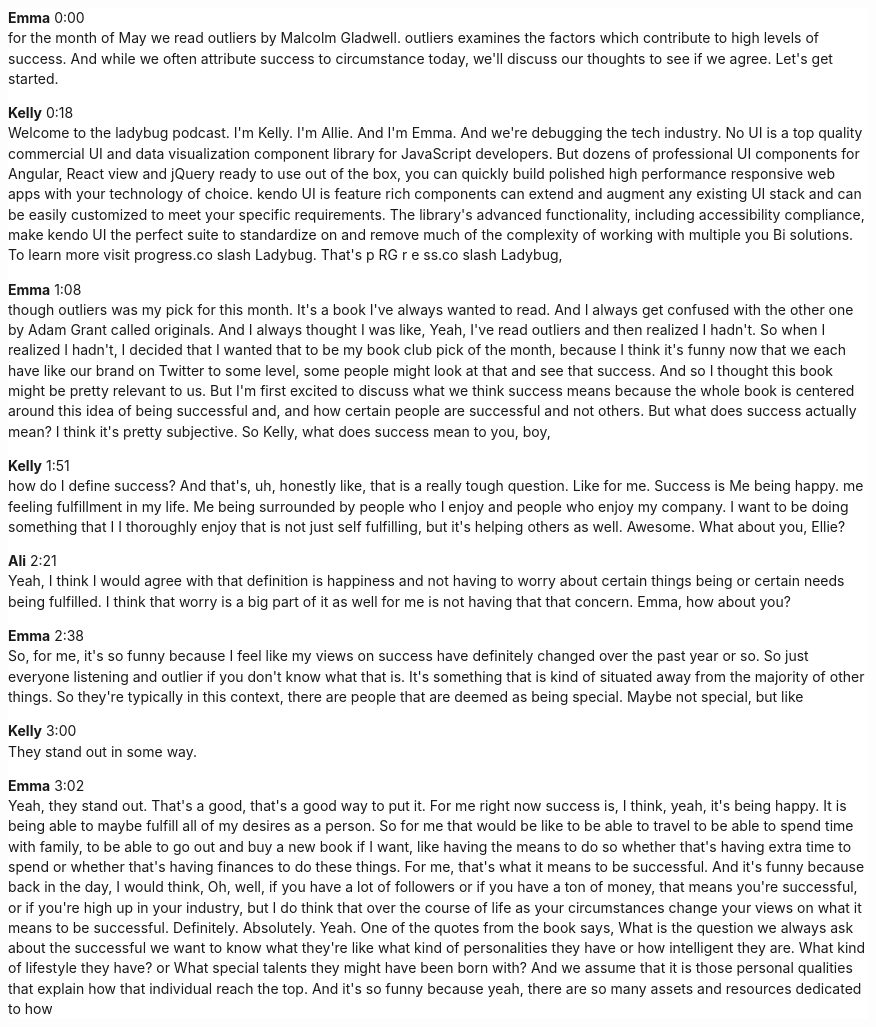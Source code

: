**Emma**    0:00  
for the month of May we read outliers by Malcolm Gladwell. outliers examines the factors which contribute to high levels of success. And while we often attribute success to circumstance today, we'll discuss our thoughts to see if we agree. Let's get started.

**Kelly**    0:18  
Welcome to the ladybug podcast. I'm Kelly. I'm Allie. And I'm Emma. And we're debugging the tech industry. No UI is a top quality commercial UI and data visualization component library for JavaScript developers. But dozens of professional UI components for Angular, React view and jQuery ready to use out of the box, you can quickly build polished high performance responsive web apps with your technology of choice. kendo UI is feature rich components can extend and augment any existing UI stack and can be easily customized to meet your specific requirements. The library's advanced functionality, including accessibility compliance, make kendo UI the perfect suite to standardize on and remove much of the complexity of working with multiple you Bi solutions. To learn more visit progress.co slash Ladybug. That's p RG r e ss.co slash Ladybug,

**Emma**    1:08  
though outliers was my pick for this month. It's a book I've always wanted to read. And I always get confused with the other one by Adam Grant called originals. And I always thought I was like, Yeah, I've read outliers and then realized I hadn't. So when I realized I hadn't, I decided that I wanted that to be my book club pick of the month, because I think it's funny now that we each have like our brand on Twitter to some level, some people might look at that and see that success. And so I thought this book might be pretty relevant to us. But I'm first excited to discuss what we think success means because the whole book is centered around this idea of being successful and, and how certain people are successful and not others. But what does success actually mean? I think it's pretty subjective. So Kelly, what does success mean to you, boy,

**Kelly**    1:51  
how do I define success? And that's, uh, honestly like, that is a really tough question. Like for me. Success is Me being happy. me feeling fulfillment in my life. Me being surrounded by people who I enjoy and people who enjoy my company. I want to be doing something that I I thoroughly enjoy that is not just self fulfilling, but it's helping others as well. Awesome. What about you, Ellie?

**Ali**    2:21  
Yeah, I think I would agree with that definition is happiness and not having to worry about certain things being or certain needs being fulfilled. I think that worry is a big part of it as well for me is not having that that concern. Emma, how about you?

**Emma**    2:38  
So, for me, it's so funny because I feel like my views on success have definitely changed over the past year or so. So just everyone listening and outlier if you don't know what that is. It's something that is kind of situated away from the majority of other things. So they're typically in this context, there are people that are deemed as being special. Maybe not special, but like

**Kelly**    3:00  
They stand out in some way.

**Emma**    3:02  
Yeah, they stand out. That's a good, that's a good way to put it. For me right now success is, I think, yeah, it's being happy. It is being able to maybe fulfill all of my desires as a person. So for me that would be like to be able to travel to be able to spend time with family, to be able to go out and buy a new book if I want, like having the means to do so whether that's having extra time to spend or whether that's having finances to do these things. For me, that's what it means to be successful. And it's funny because back in the day, I would think, Oh, well, if you have a lot of followers or if you have a ton of money, that means you're successful, or if you're high up in your industry, but I do think that over the course of life as your circumstances change your views on what it means to be successful. Definitely. Absolutely. Yeah. One of the quotes from the book says, What is the question we always ask about the successful we want to know what they're like what kind of personalities they have or how intelligent they are. What kind of lifestyle they have? or What special talents they might have been born with? And we assume that it is those personal qualities that explain how that individual reach the top. And it's so funny because yeah, there are so many assets and resources dedicated to how
